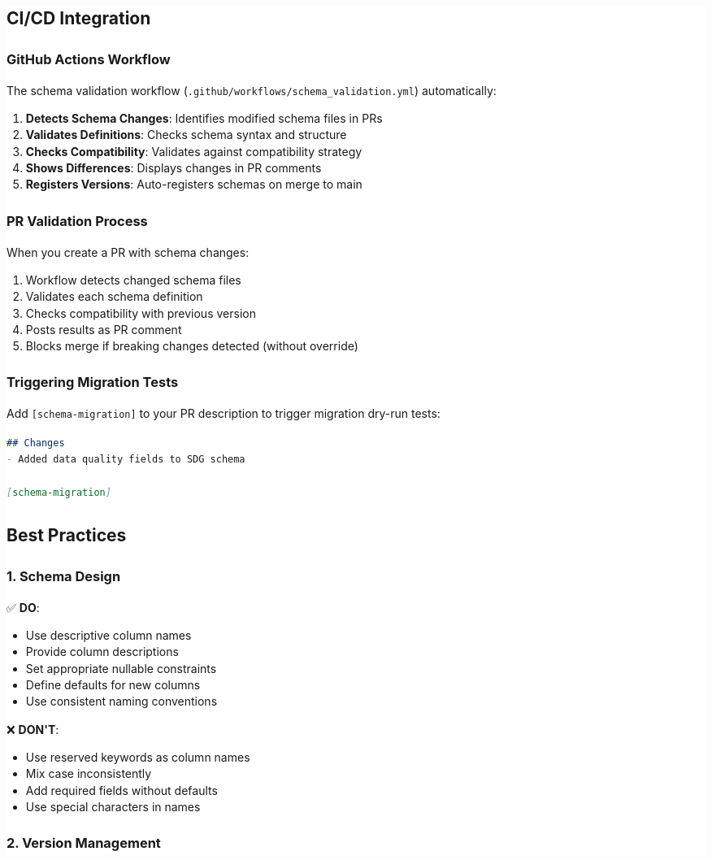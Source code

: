 ## CI/CD Integration

### GitHub Actions Workflow

The schema validation workflow (`.github/workflows/schema_validation.yml`) automatically:

1. **Detects Schema Changes**: Identifies modified schema files in PRs
2. **Validates Definitions**: Checks schema syntax and structure
3. **Checks Compatibility**: Validates against compatibility strategy
4. **Shows Differences**: Displays changes in PR comments
5. **Registers Versions**: Auto-registers schemas on merge to main

### PR Validation Process

When you create a PR with schema changes:

1. Workflow detects changed schema files
2. Validates each schema definition
3. Checks compatibility with previous version
4. Posts results as PR comment
5. Blocks merge if breaking changes detected (without override)

### Triggering Migration Tests

Add `[schema-migration]` to your PR description to trigger migration dry-run tests:

```markdown
## Changes
- Added data quality fields to SDG schema

[schema-migration]
```

## Best Practices

### 1. Schema Design

✅ **DO**:
- Use descriptive column names
- Provide column descriptions
- Set appropriate nullable constraints
- Define defaults for new columns
- Use consistent naming conventions

❌ **DON'T**:
- Use reserved keywords as column names
- Mix case inconsistently
- Add required fields without defaults
- Use special characters in names

### 2. Version Management
